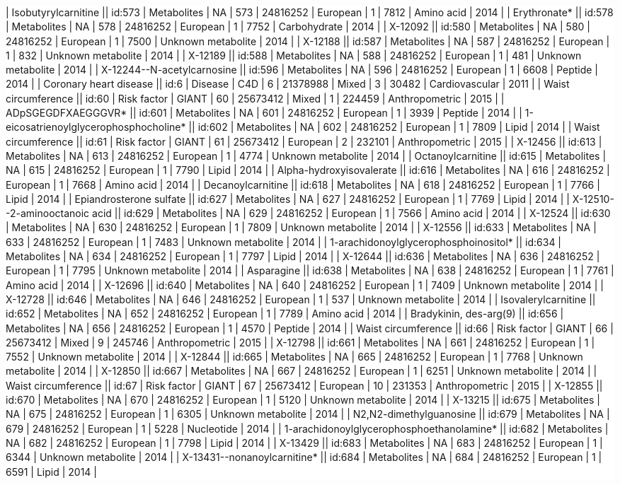 | Isobutyrylcarnitine \|\| id:573 | Metabolites | NA | 573 | 24816252 | European | 1 | 7812 | Amino acid | 2014 |
| Erythronate\* \|\| id:578 | Metabolites | NA | 578 | 24816252 | European | 1 | 7752 | Carbohydrate | 2014 |
| X-12092 \|\| id:580 | Metabolites | NA | 580 | 24816252 | European | 1 | 7500 | Unknown metabolite | 2014 |
| X-12188 \|\| id:587 | Metabolites | NA | 587 | 24816252 | European | 1 | 832 | Unknown metabolite | 2014 |
| X-12189 \|\| id:588 | Metabolites | NA | 588 | 24816252 | European | 1 | 481 | Unknown metabolite | 2014 |
| X-12244--N-acetylcarnosine \|\| id:596 | Metabolites | NA | 596 | 24816252 | European | 1 | 6608 | Peptide | 2014 |
| Coronary heart disease \|\| id:6 | Disease | C4D | 6 | 21378988 | Mixed | 3 | 30482 | Cardiovascular | 2011 |
| Waist circumference \|\| id:60 | Risk factor | GIANT | 60 | 25673412 | Mixed | 1 | 224459 | Anthropometric | 2015 |
| ADpSGEGDFXAEGGGVR\* \|\| id:601 | Metabolites | NA | 601 | 24816252 | European | 1 | 3939 | Peptide | 2014 |
| 1-eicosatrienoylglycerophosphocholine\* \|\| id:602 | Metabolites | NA | 602 | 24816252 | European | 1 | 7809 | Lipid | 2014 |
| Waist circumference \|\| id:61 | Risk factor | GIANT | 61 | 25673412 | European | 2 | 232101 | Anthropometric | 2015 |
| X-12456 \|\| id:613 | Metabolites | NA | 613 | 24816252 | European | 1 | 4774 | Unknown metabolite | 2014 |
| Octanoylcarnitine \|\| id:615 | Metabolites | NA | 615 | 24816252 | European | 1 | 7790 | Lipid | 2014 |
| Alpha-hydroxyisovalerate \|\| id:616 | Metabolites | NA | 616 | 24816252 | European | 1 | 7668 | Amino acid | 2014 |
| Decanoylcarnitine \|\| id:618 | Metabolites | NA | 618 | 24816252 | European | 1 | 7766 | Lipid | 2014 |
| Epiandrosterone sulfate \|\| id:627 | Metabolites | NA | 627 | 24816252 | European | 1 | 7769 | Lipid | 2014 |
| X-12510--2-aminooctanoic acid \|\| id:629 | Metabolites | NA | 629 | 24816252 | European | 1 | 7566 | Amino acid | 2014 |
| X-12524 \|\| id:630 | Metabolites | NA | 630 | 24816252 | European | 1 | 7809 | Unknown metabolite | 2014 |
| X-12556 \|\| id:633 | Metabolites | NA | 633 | 24816252 | European | 1 | 7483 | Unknown metabolite | 2014 |
| 1-arachidonoylglycerophosphoinositol\* \|\| id:634 | Metabolites | NA | 634 | 24816252 | European | 1 | 7797 | Lipid | 2014 |
| X-12644 \|\| id:636 | Metabolites | NA | 636 | 24816252 | European | 1 | 7795 | Unknown metabolite | 2014 |
| Asparagine \|\| id:638 | Metabolites | NA | 638 | 24816252 | European | 1 | 7761 | Amino acid | 2014 |
| X-12696 \|\| id:640 | Metabolites | NA | 640 | 24816252 | European | 1 | 7409 | Unknown metabolite | 2014 |
| X-12728 \|\| id:646 | Metabolites | NA | 646 | 24816252 | European | 1 | 537 | Unknown metabolite | 2014 |
| Isovalerylcarnitine \|\| id:652 | Metabolites | NA | 652 | 24816252 | European | 1 | 7789 | Amino acid | 2014 |
| Bradykinin, des-arg\(9\) \|\| id:656 | Metabolites | NA | 656 | 24816252 | European | 1 | 4570 | Peptide | 2014 |
| Waist circumference \|\| id:66 | Risk factor | GIANT | 66 | 25673412 | Mixed | 9 | 245746 | Anthropometric | 2015 |
| X-12798 \|\| id:661 | Metabolites | NA | 661 | 24816252 | European | 1 | 7552 | Unknown metabolite | 2014 |
| X-12844 \|\| id:665 | Metabolites | NA | 665 | 24816252 | European | 1 | 7768 | Unknown metabolite | 2014 |
| X-12850 \|\| id:667 | Metabolites | NA | 667 | 24816252 | European | 1 | 6251 | Unknown metabolite | 2014 |
| Waist circumference \|\| id:67 | Risk factor | GIANT | 67 | 25673412 | European | 10 | 231353 | Anthropometric | 2015 |
| X-12855 \|\| id:670 | Metabolites | NA | 670 | 24816252 | European | 1 | 5120 | Unknown metabolite | 2014 |
| X-13215 \|\| id:675 | Metabolites | NA | 675 | 24816252 | European | 1 | 6305 | Unknown metabolite | 2014 |
| N2,N2-dimethylguanosine \|\| id:679 | Metabolites | NA | 679 | 24816252 | European | 1 | 5228 | Nucleotide | 2014 |
| 1-arachidonoylglycerophosphoethanolamine\* \|\| id:682 | Metabolites | NA | 682 | 24816252 | European | 1 | 7798 | Lipid | 2014 |
| X-13429 \|\| id:683 | Metabolites | NA | 683 | 24816252 | European | 1 | 6344 | Unknown metabolite | 2014 |
| X-13431--nonanoylcarnitine\* \|\| id:684 | Metabolites | NA | 684 | 24816252 | European | 1 | 6591 | Lipid | 2014 |